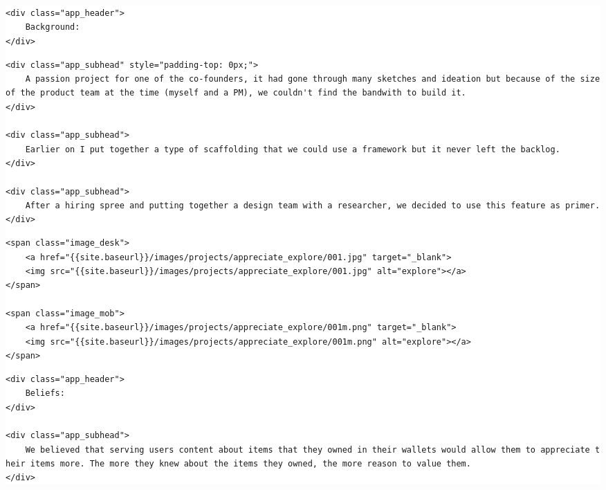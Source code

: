</div>


<div class="app_container3">

	<div class="app_header">
		Background:
	</div>

</div>

<div class="app_container3">

	<div class="app_subhead" style="padding-top: 0px;">
		A passion project for one of the co-founders, it had gone through many sketches and ideation but because of the size of the product team at the time (myself and a PM), we couldn't find the bandwith to build it. 
	</div>

	<div class="app_subhead">
		Earlier on I put together a type of scaffolding that we could use a framework but it never left the backlog. 
	</div>

	<div class="app_subhead">
		After a hiring spree and putting together a design team with a researcher, we decided to use this feature as primer.  
	</div>


</div>


<div class="app_col_01">

	<span class="image_desk">
		<a href="{{site.baseurl}}/images/projects/appreciate_explore/001.jpg" target="_blank">
		<img src="{{site.baseurl}}/images/projects/appreciate_explore/001.jpg" alt="explore"></a>
	</span>	

	<span class="image_mob">
		<a href="{{site.baseurl}}/images/projects/appreciate_explore/001m.png" target="_blank">
		<img src="{{site.baseurl}}/images/projects/appreciate_explore/001m.png" alt="explore"></a>
	</span>


</div>





<div class="app_divider_4"></div>

 <div class="app_container3">

	<div class="app_header">
		Beliefs:
	</div>

	<div class="app_subhead">
		We believed that serving users content about items that they owned in their wallets would allow them to appreciate their items more. The more they knew about the items they owned, the more reason to value them. 
	</div>
